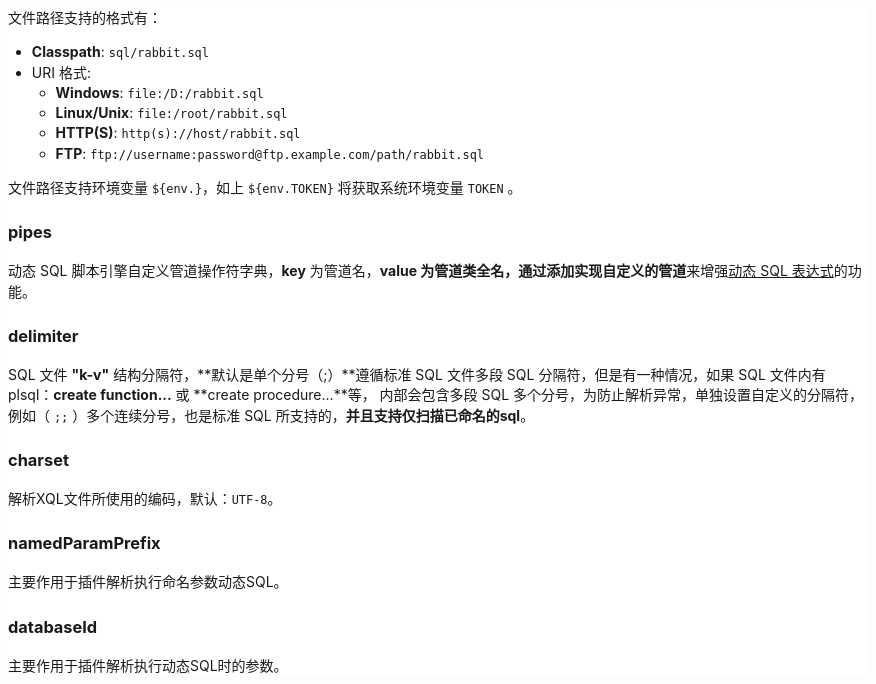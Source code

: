 文件路径支持的格式有：

- **Classpath**: `sql/rabbit.sql`
- URI 格式:
  - **Windows**: `file:/D:/rabbit.sql`
  - **Linux/Unix**: `file:/root/rabbit.sql`
  - **HTTP(S)**: `http(s)://host/rabbit.sql`
  - **FTP**: `ftp://username:password@ftp.example.com/path/rabbit.sql`

文件路径支持环境变量 `${env.}`，如上 `${env.TOKEN}`  将获取系统环境变量 `TOKEN` 。

### pipes

动态 SQL 脚本引擎自定义管道操作符字典，**key** 为管道名，**value **为管道类全名，通过添加实现自定义的**管道**来增强[动态 SQL 表达式](documents/dynamic-sql)的功能。

### delimiter

SQL 文件 **"k-v"** 结构分隔符，**默认是单个分号（;）**遵循标准 SQL 文件多段 SQL 分隔符，但是有一种情况，如果 SQL 文件内有 plsql：**create function...** 或 **create procedure...**等， 内部会包含多段 SQL 多个分号，为防止解析异常，单独设置自定义的分隔符，例如（ `;;` ）多个连续分号，也是标准 SQL 所支持的，**并且支持仅扫描已命名的sql**。

### charset

解析XQL文件所使用的编码，默认：`UTF-8`。

### namedParamPrefix

主要作用于插件解析执行命名参数动态SQL。

### databaseId

主要作用于插件解析执行动态SQL时的参数。